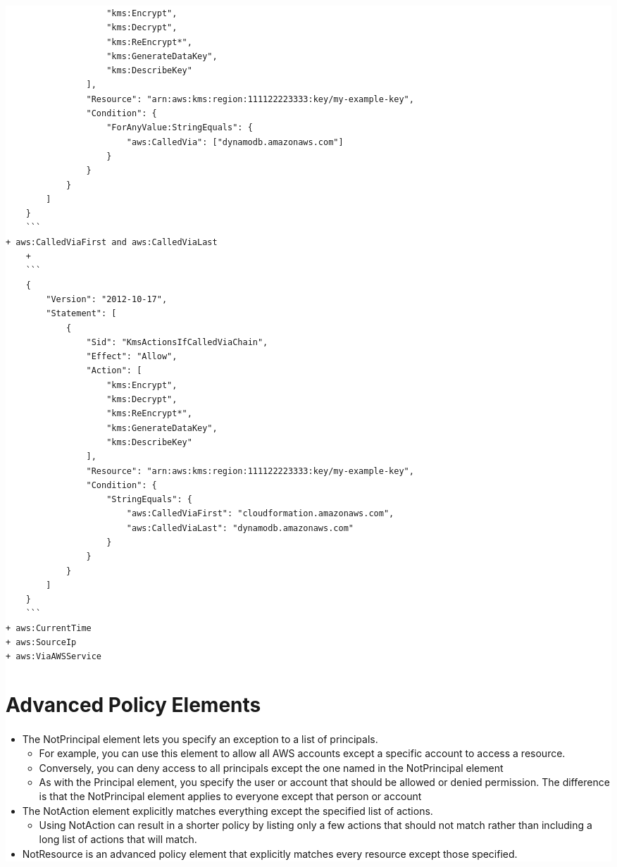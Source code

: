                         "kms:Encrypt",
                        "kms:Decrypt",
                        "kms:ReEncrypt*",
                        "kms:GenerateDataKey",
                        "kms:DescribeKey"
                    ],
                    "Resource": "arn:aws:kms:region:111122223333:key/my-example-key",
                    "Condition": {
                        "ForAnyValue:StringEquals": {
                            "aws:CalledVia": ["dynamodb.amazonaws.com"]
                        }
                    }
                }
            ]
        }
        ``` 
    + aws:CalledViaFirst and aws:CalledViaLast
        + 
        ```
        {
            "Version": "2012-10-17",
            "Statement": [
                {
                    "Sid": "KmsActionsIfCalledViaChain",
                    "Effect": "Allow",
                    "Action": [
                        "kms:Encrypt",
                        "kms:Decrypt",
                        "kms:ReEncrypt*",
                        "kms:GenerateDataKey",
                        "kms:DescribeKey"
                    ],
                    "Resource": "arn:aws:kms:region:111122223333:key/my-example-key",
                    "Condition": {
                        "StringEquals": {
                            "aws:CalledViaFirst": "cloudformation.amazonaws.com",
                            "aws:CalledViaLast": "dynamodb.amazonaws.com"
                        }
                    }
                }
            ]
        }
        ```
    + aws:CurrentTime
    + aws:SourceIp
    + aws:ViaAWSService

# Advanced Policy Elements
+ The NotPrincipal element lets you specify an exception to a list of principals. 
    +  For example, you can use this element to allow all AWS accounts except a specific account to access a resource. 
    + Conversely, you can deny access to all principals except the one named in the NotPrincipal element
    + As with the Principal element, you specify the user or account that should be allowed or denied permission. The difference is that the NotPrincipal element applies to everyone except that person or account
+ The NotAction element explicitly matches everything except the specified list of actions.
    +  Using NotAction can result in a shorter policy by listing only a few actions that should not match rather than including a long list of actions that will match.
+ NotResource is an advanced policy element that explicitly matches every resource except those specified.